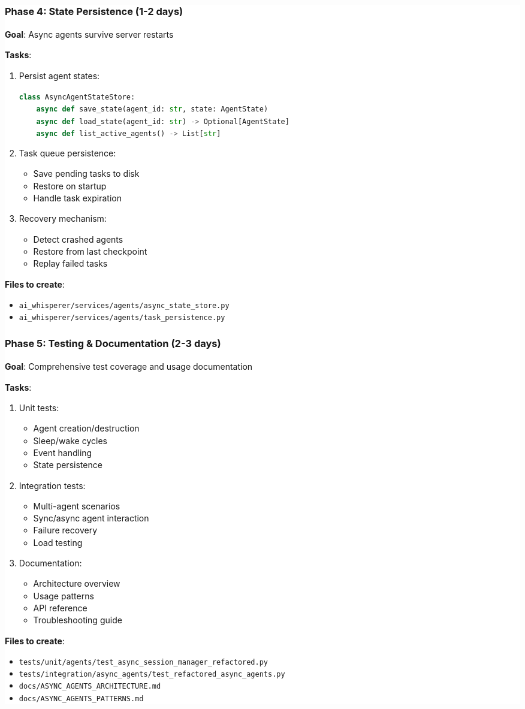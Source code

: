 ### Phase 4: State Persistence (1-2 days)

**Goal**: Async agents survive server restarts

**Tasks**:
1. Persist agent states:
   ```python
   class AsyncAgentStateStore:
       async def save_state(agent_id: str, state: AgentState)
       async def load_state(agent_id: str) -> Optional[AgentState]
       async def list_active_agents() -> List[str]
   ```

2. Task queue persistence:
   - Save pending tasks to disk
   - Restore on startup
   - Handle task expiration

3. Recovery mechanism:
   - Detect crashed agents
   - Restore from last checkpoint
   - Replay failed tasks

**Files to create**:
- `ai_whisperer/services/agents/async_state_store.py`
- `ai_whisperer/services/agents/task_persistence.py`

### Phase 5: Testing & Documentation (2-3 days)

**Goal**: Comprehensive test coverage and usage documentation

**Tasks**:
1. Unit tests:
   - Agent creation/destruction
   - Sleep/wake cycles
   - Event handling
   - State persistence

2. Integration tests:
   - Multi-agent scenarios
   - Sync/async agent interaction
   - Failure recovery
   - Load testing

3. Documentation:
   - Architecture overview
   - Usage patterns
   - API reference
   - Troubleshooting guide

**Files to create**:
- `tests/unit/agents/test_async_session_manager_refactored.py`
- `tests/integration/async_agents/test_refactored_async_agents.py`
- `docs/ASYNC_AGENTS_ARCHITECTURE.md`
- `docs/ASYNC_AGENTS_PATTERNS.md`
